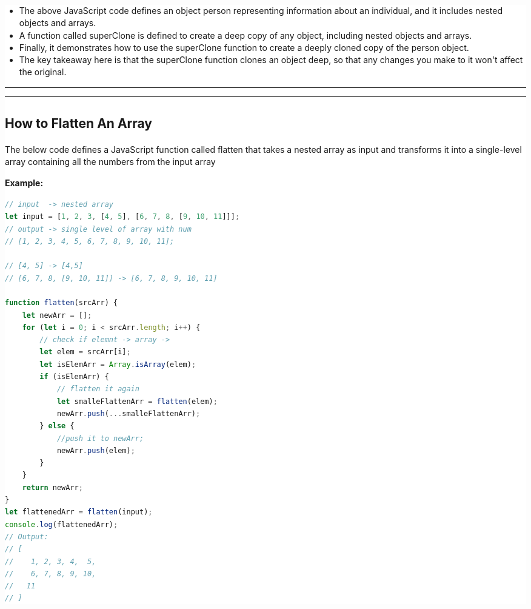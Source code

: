 * The  above JavaScript code defines an object person representing information about an individual, and it includes nested objects and arrays. 
* A function called superClone is defined to create a deep copy of any object, including nested objects and arrays. 
* Finally, it demonstrates how to use the superClone function to create a deeply cloned copy of the person object.
* The key takeaway here is that the superClone function clones an object deep, so that any changes you make to it won't affect the original.

---
---
##  How to Flatten An Array

The below code defines a JavaScript function called flatten that takes a nested array as input and transforms it into a single-level array containing all the numbers from the input array


**Example:**

```javascript
// input  -> nested array
let input = [1, 2, 3, [4, 5], [6, 7, 8, [9, 10, 11]]];
// output -> single level of array with num 
// [1, 2, 3, 4, 5, 6, 7, 8, 9, 10, 11];

// [4, 5] -> [4,5]
// [6, 7, 8, [9, 10, 11]] -> [6, 7, 8, 9, 10, 11]

function flatten(srcArr) {
    let newArr = [];
    for (let i = 0; i < srcArr.length; i++) {
        // check if elemnt -> array -> 
        let elem = srcArr[i];
        let isElemArr = Array.isArray(elem);
        if (isElemArr) {
            // flatten it again
            let smalleFlattenArr = flatten(elem);
            newArr.push(...smalleFlattenArr);
        } else {
            //push it to newArr;
            newArr.push(elem);
        }
    }
    return newArr;
}
let flattenedArr = flatten(input);
console.log(flattenedArr);
// Output:
// [
//    1, 2, 3, 4,  5,
//    6, 7, 8, 9, 10,
//   11
// ]

```
